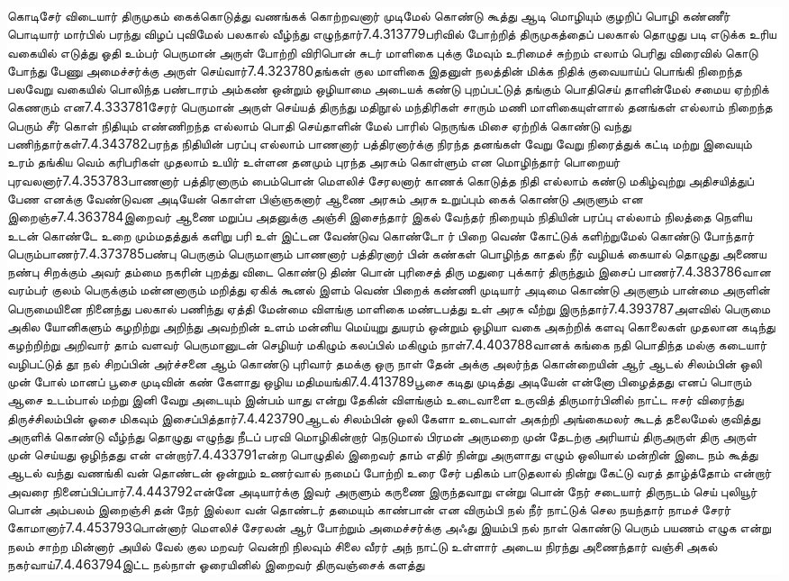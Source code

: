 கொடிசேர் விடையார் திருமுகம் கைக்கொடுத்து வணங்கக் கொற்றவனார்
முடிமேல் கொண்டு கூத்து ஆடி மொழியும் குழறிப் பொழி கண்ணீர்
பொடியார் மார்பில் பரந்து விழப் புவிமேல் பலகால் வீழ்ந்து எழுந்தார்7.4.313779பரிவில் போற்றித் திருமுகத்தைப் பலகால் தொழுது படி எடுக்க
உரிய வகையில் எடுத்து ஓதி உம்பர் பெருமான் அருள் போற்றி
விரிபொன் சுடர் மாளிகை புக்கு மேவும் உரிமைச் சுற்றம் எலாம்
பெரிது விரைவில் கொடு போந்து பேணு அமைச்சர்க்கு அருள் செய்வார்7.4.323780தங்கள் குல மாளிகை இதனுள் நலத்தின் மிக்க நிதிக் குவையாய்ப்
பொங்கி நிறைந்த பலவேறு வகையில் பொலிந்த பண்டாரம்
அம்கண் ஒன்றும் ஒழியாமை அடையக் கண்டு புறப்பட்டுத்
தங்கும் பொதிசெய் தாளின்மேல் சமைய ஏற்றிக் கெணரும் என7.4.333781சேரர் பெருமான் அருள் செய்யத் திருந்து மதிநூல் மந்திரிகள்
சாரும் மணி மாளிகையுள்ளால் தனங்கள் எல்லாம் நிறைந்த பெரும்
சீர் கொள் நிதியும் எண்ணிறந்த எல்லாம் பொதி செய்தாளின் மேல்
பாரில் நெருங்க மிசை ஏற்றிக் கொண்டு வந்து பணிந்தார்கள்7.4.343782பரந்த நிதியின் பரப்பு எல்லாம் பாணனார் பத்திரனார்க்கு
நிரந்த தனங்கள் வேறு வேறு நிரைத்துக் கட்டி மற்று இவையும்
உரம் தங்கிய வெம் கரிபரிகள் முதலாம் உயிர் உள்ளன தனமும்
புரந்த அரசும் கொள்ளும் என மொழிந்தார் பொறையர் புரவலனார்7.4.353783பாணனார் பத்திரனாரும் பைம்பொன் மௌலிச் சேரலனார்
காணக் கொடுத்த நிதி எல்லாம் கண்டு மகிழ்வுற்று அதிசயித்துப்
பேண எனக்கு வேண்டுவன அடியேன் கொள்ள பிஞ்ஞகனார் ஆணை
அரசும் அரசு உறுப்பும் கைக் கொண்டு அருளும் என இறைஞ்ச7.4.363784இறைவர் ஆணை மறுப்ப அதனுக்கு அஞ்சி இசைந்தார் இகல் வேந்தர்
நிறையும் நிதியின் பரப்பு எல்லாம் நிலத்தை நெளிய உடன் கொண்டே
உறை மும்மதத்துக் களிறு பரி உள் இட்டன வேண்டுவ கொண்டோ ர்
பிறை வெண் கோட்டுக் களிற்றுமேல் கொண்டு போந்தார் பெரும்பாணர்7.4.373785பண்பு பெருகும் பெருமாளும் பாணனார் பத்திரனார் பின்
கண்கள் பொழிந்த காதல் நீர் வழியக் கையால் தொழுது அணைய
நண்பு சிறக்கும் அவர் தம்மை நகரின் புறத்து விடை கொண்டு
திண் பொன் புரிசைத் திரு மதுரை புக்கார் திருந்தும் இசைப் பாணர்7.4.383786வான வரம்பர் குலம் பெருக்கும் மன்னனாரும் மறித்து ஏகிக்
கூனல் இளம் வெண் பிறைக் கண்ணி முடியார் அடிமை கொண்டு அருளும்
பான்மை அருளின் பெருமையினை நினைந்து பலகால் பணிந்து ஏத்தி
மேன்மை விளங்கு மாளிகை மண்டபத்து உள் அரசு வீற்று இருந்தார்7.4.393787அளவில் பெருமை அகில யோனிகளும் கழறிற்று அறிந்து அவற்றின்
உளம் மன்னிய மெய்யுறு துயரம் ஒன்றும் ஒழியா வகை அகற்றிக்
களவு கொலைகள் முதலான கடிந்து கழற்றிற்று அறிவார் தாம்
வளவர் பெருமானுடன் செழியர் மகிழும் கலப்பில் மகிழும் நாள்7.4.403788வானக் கங்கை நதி பொதிந்த மல்கு கடையார் வழிபட்டுத்
தூ நல் சிறப்பின் அர்ச்சனை ஆம் கொண்டு புரிவார் தமக்கு ஒரு நாள்
தேன் அக்கு அலர்ந்த கொன்றையின் ஆர் ஆடல் சிலம்பின் ஒலி முன் போல்
மானப் பூசை முடிவின் கண் கேளாது ஒழிய மதிமயங்கி7.4.413789பூசை கடிது முடித்து அடியேன் என்னோ பிழைத்தது எனப் பொரும்
ஆசை உடம்பால் மற்று இனி வேறு அடையும் இன்பம் யாது என்று
தேகின் விளங்கும் உடைவாளை உருவித் திருமார்பினில் நாட்ட
ஈசர் விரைந்து திருச்சிலம்பின் ஓசை மிகவும் இசைப்பித்தார்7.4.423790ஆடல் சிலம்பின் ஒலி கேளா உடைவாள் அகற்றி அங்கைமலர்
கூடத் தலைமேல் குவித்து அருளிக் கொண்டு வீழ்ந்து தொழுது எழுந்து
நீடப் பரவி மொழிகின்றார் நெடுமால் பிரமன் அருமறை முன்
தேடற்கு அரியாய் திருஅருள் திரு அருள் முன் செய்யது ஒழிந்தது என் என்றார்7.4.433791என்ற பொழுதில் இறைவர் தாம் எதிர் நின்று அருளாது எழும் ஒலியால்
மன்றின் இடை நம் கூத்து ஆடல் வந்து வணங்கி வன் தொண்டன்
ஒன்றும் உணர்வால் நமைப் போற்றி உரை சேர் பதிகம் பாடுதலால்
நின்று கேட்டு வரத் தாழ்த்தோம் என்றார் அவரை நினைப்பிப்பார்7.4.443792என்னே அடியார்க்கு இவர் அருளும் கருணை இருந்தவாறு என்று
பொன் நேர் சடையார் திருநடம் செய் புலியூர் பொன் அம்பலம் இறைஞ்சி
தன் நேர் இல்லா வன் தொண்டர் தமையும் காண்பான் என விரும்பி
நல் நீர் நாட்டுக் செல நயந்தார் நாமச் சேரர் கோமானார்7.4.453793பொன்னார் மௌலிச் சேரலன் ஆர் போற்றும் அமைச்சர்க்கு அஃது இயம்பி
நல் நாள் கொண்டு பெரும் பயணம் எழுக என்று நலம் சாற்ற
மின்னார் அயில் வேல் குல மறவர் வென்றி நிலவும் சிலை வீரர்
அந் நாட்டு உள்ளார் அடைய நிரந்து அணைந்தார் வஞ்சி அகல் நகர்வாய்7.4.463794இட்ட நல்நாள் ஓரையினில் இறைவர் திருவஞ்சைக் களத்து